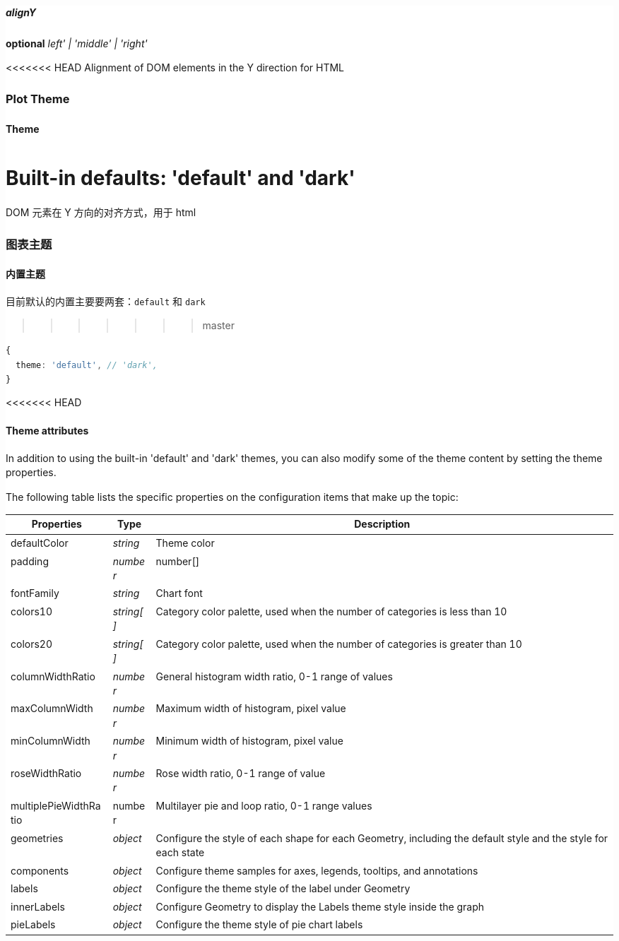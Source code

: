 ##### alignY

<description>**optional** _left' | 'middle' | 'right'_ </description>

<<<<<<< HEAD
Alignment of DOM elements in the Y direction for HTML

### Plot Theme

#### Theme

Built-in defaults: 'default' and 'dark'
=======
DOM 元素在 Y 方向的对齐方式，用于 html

### 图表主题

#### 内置主题

目前默认的内置主要要两套：`default` 和 `dark`
>>>>>>> master

```ts
{
  theme: 'default', // 'dark',
}
```

<<<<<<< HEAD
#### Theme attributes

In addition to using the built-in 'default' and 'dark' themes, you can also modify some of the theme content by setting the theme properties.

The following table lists the specific properties on the configuration items that make up the topic:

| Properties | Type | Description |
| --- | --- | --- |
| defaultColor | _string_ | Theme color |
| padding | _number_ | number\[] |
| fontFamily | _string_ | Chart font |
| colors10 | _string\[]_ | Category color palette, used when the number of categories is less than 10 |
| colors20 | _string\[]_ | Category color palette, used when the number of categories is greater than 10 |
| columnWidthRatio | _number_ | General histogram width ratio, 0-1 range of values |
| maxColumnWidth | _number_ | Maximum width of histogram, pixel value |
| minColumnWidth | _number_ | Minimum width of histogram, pixel value |
| roseWidthRatio | _number_ | Rose width ratio, 0-1 range of value |
| multiplePieWidthRatio | number | Multilayer pie and loop ratio, 0-1 range values |
| geometries | _object_ | Configure the style of each shape for each Geometry, including the default style and the style for each state |
| components | _object_ | Configure theme samples for axes, legends, tooltips, and annotations |
| labels | _object_ | Configure the theme style of the label under Geometry |
| innerLabels | _object_ | Configure Geometry to display the Labels theme style inside the graph |
| pieLabels | _object_ | Configure the theme style of pie chart labels |
